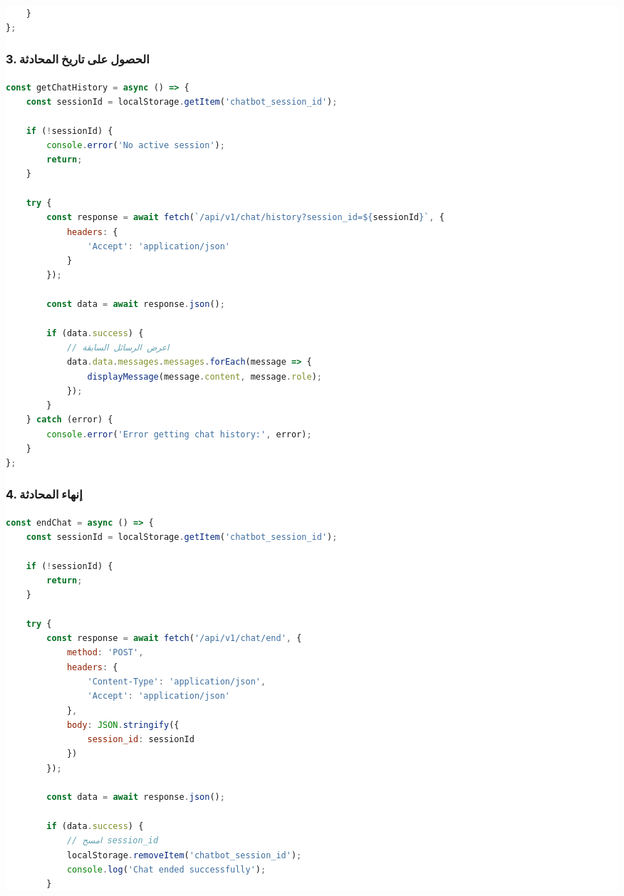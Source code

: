 ```javascript
    }
};
```

### 3. الحصول على تاريخ المحادثة
```javascript
const getChatHistory = async () => {
    const sessionId = localStorage.getItem('chatbot_session_id');
    
    if (!sessionId) {
        console.error('No active session');
        return;
    }
    
    try {
        const response = await fetch(`/api/v1/chat/history?session_id=${sessionId}`, {
            headers: {
                'Accept': 'application/json'
            }
        });
        
        const data = await response.json();
        
        if (data.success) {
            // اعرض الرسائل السابقة
            data.data.messages.messages.forEach(message => {
                displayMessage(message.content, message.role);
            });
        }
    } catch (error) {
        console.error('Error getting chat history:', error);
    }
};
```

### 4. إنهاء المحادثة
```javascript
const endChat = async () => {
    const sessionId = localStorage.getItem('chatbot_session_id');
    
    if (!sessionId) {
        return;
    }
    
    try {
        const response = await fetch('/api/v1/chat/end', {
            method: 'POST',
            headers: {
                'Content-Type': 'application/json',
                'Accept': 'application/json'
            },
            body: JSON.stringify({
                session_id: sessionId
            })
        });
        
        const data = await response.json();
        
        if (data.success) {
            // امسح session_id
            localStorage.removeItem('chatbot_session_id');
            console.log('Chat ended successfully');
        }
```